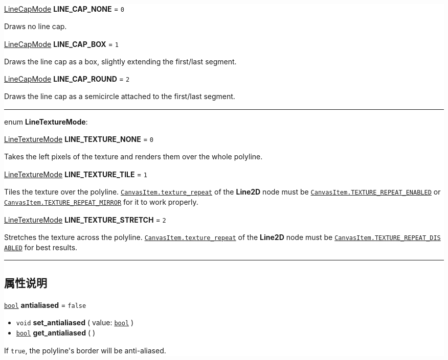 [LineCapMode](#enum_line2d_linecapmode) **LINE_CAP_NONE** = ``0``

Draws no line cap.

<div id="_class_line2d_constant_line_cap_box"></div>

[LineCapMode](#enum_line2d_linecapmode) **LINE_CAP_BOX** = ``1``

Draws the line cap as a box, slightly extending the first/last segment.

<div id="_class_line2d_constant_line_cap_round"></div>

[LineCapMode](#enum_line2d_linecapmode) **LINE_CAP_ROUND** = ``2``

Draws the line cap as a semicircle attached to the first/last segment.



---

<div id="_class_enum_line2d_linetexturemode"></div>

enum **LineTextureMode**: <div id="enum_line2d_linetexturemode"></div>

<div id="_class_line2d_constant_line_texture_none"></div>

[LineTextureMode](#enum_line2d_linetexturemode) **LINE_TEXTURE_NONE** = ``0``

Takes the left pixels of the texture and renders them over the whole polyline.

<div id="_class_line2d_constant_line_texture_tile"></div>

[LineTextureMode](#enum_line2d_linetexturemode) **LINE_TEXTURE_TILE** = ``1``

Tiles the texture over the polyline. [`CanvasItem.texture_repeat`](#class_canvasitem_property_texture_repeat) of the **Line2D** node must be [`CanvasItem.TEXTURE_REPEAT_ENABLED`](#class_canvasitem_constant_texture_repeat_enabled) or [`CanvasItem.TEXTURE_REPEAT_MIRROR`](#class_canvasitem_constant_texture_repeat_mirror) for it to work properly.

<div id="_class_line2d_constant_line_texture_stretch"></div>

[LineTextureMode](#enum_line2d_linetexturemode) **LINE_TEXTURE_STRETCH** = ``2``

Stretches the texture across the polyline. [`CanvasItem.texture_repeat`](#class_canvasitem_property_texture_repeat) of the **Line2D** node must be [`CanvasItem.TEXTURE_REPEAT_DISABLED`](#class_canvasitem_constant_texture_repeat_disabled) for best results.



---

## 属性说明

<div id="_class_line2d_property_antialiased"></div>

[`bool`](class_bool.md) **antialiased** = ``false`` <div id="class_line2d_property_antialiased"></div>

- `void` **set_antialiased** ( value: [`bool`](class_bool.md) )
- [`bool`](class_bool.md) **get_antialiased** ( )

If `true`, the polyline's border will be anti-aliased.
